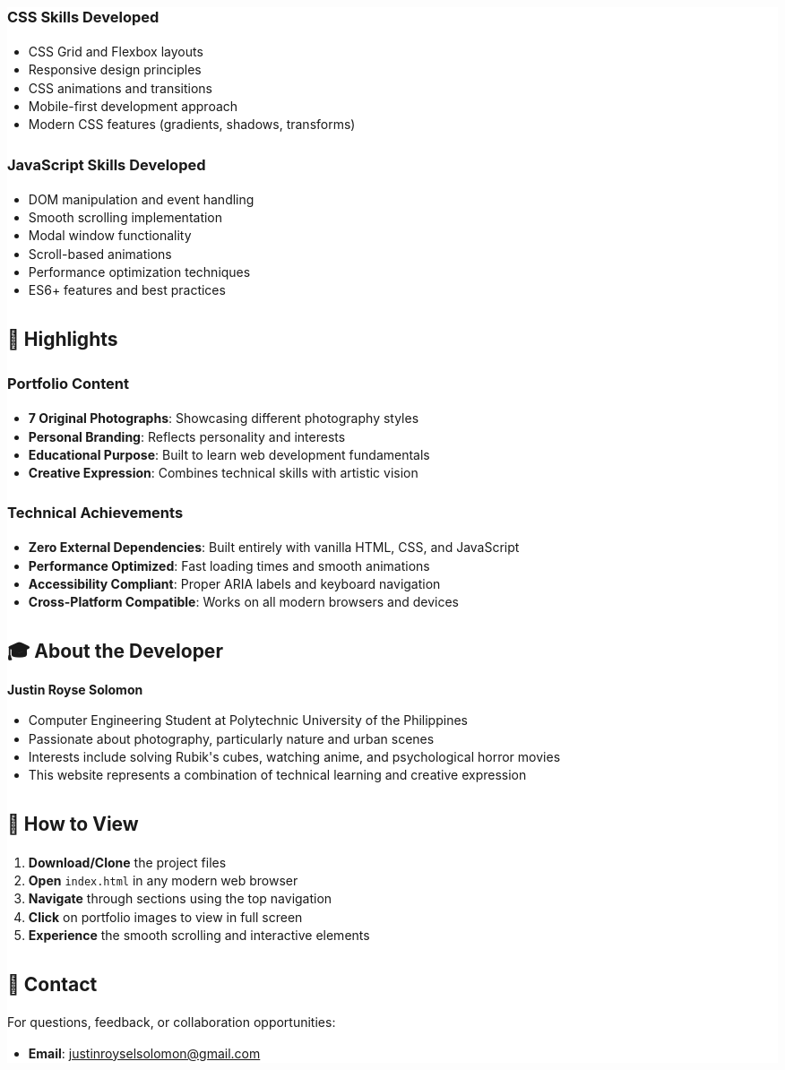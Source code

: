 ### CSS Skills Developed
- CSS Grid and Flexbox layouts
- Responsive design principles
- CSS animations and transitions
- Mobile-first development approach
- Modern CSS features (gradients, shadows, transforms)

### JavaScript Skills Developed
- DOM manipulation and event handling
- Smooth scrolling implementation
- Modal window functionality
- Scroll-based animations
- Performance optimization techniques
- ES6+ features and best practices

## 🌟 Highlights

### Portfolio Content
- **7 Original Photographs**: Showcasing different photography styles
- **Personal Branding**: Reflects personality and interests
- **Educational Purpose**: Built to learn web development fundamentals
- **Creative Expression**: Combines technical skills with artistic vision

### Technical Achievements
- **Zero External Dependencies**: Built entirely with vanilla HTML, CSS, and JavaScript
- **Performance Optimized**: Fast loading times and smooth animations
- **Accessibility Compliant**: Proper ARIA labels and keyboard navigation
- **Cross-Platform Compatible**: Works on all modern browsers and devices

## 🎓 About the Developer

**Justin Royse Solomon**
- Computer Engineering Student at Polytechnic University of the Philippines
- Passionate about photography, particularly nature and urban scenes
- Interests include solving Rubik's cubes, watching anime, and psychological horror movies
- This website represents a combination of technical learning and creative expression

## 🚀 How to View

1. **Download/Clone** the project files
2. **Open** `index.html` in any modern web browser
3. **Navigate** through sections using the top navigation
4. **Click** on portfolio images to view in full screen
5. **Experience** the smooth scrolling and interactive elements

## 📧 Contact

For questions, feedback, or collaboration opportunities:
- **Email**: justinroyselsolomon@gmail.com
